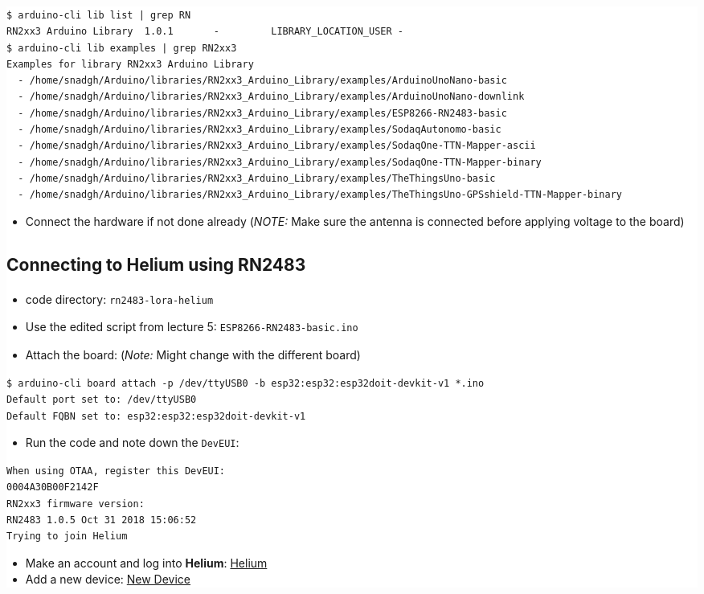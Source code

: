 ```
$ arduino-cli lib list | grep RN
RN2xx3 Arduino Library  1.0.1       -         LIBRARY_LOCATION_USER -
$ arduino-cli lib examples | grep RN2xx3
Examples for library RN2xx3 Arduino Library
  - /home/snadgh/Arduino/libraries/RN2xx3_Arduino_Library/examples/ArduinoUnoNano-basic
  - /home/snadgh/Arduino/libraries/RN2xx3_Arduino_Library/examples/ArduinoUnoNano-downlink
  - /home/snadgh/Arduino/libraries/RN2xx3_Arduino_Library/examples/ESP8266-RN2483-basic
  - /home/snadgh/Arduino/libraries/RN2xx3_Arduino_Library/examples/SodaqAutonomo-basic
  - /home/snadgh/Arduino/libraries/RN2xx3_Arduino_Library/examples/SodaqOne-TTN-Mapper-ascii
  - /home/snadgh/Arduino/libraries/RN2xx3_Arduino_Library/examples/SodaqOne-TTN-Mapper-binary
  - /home/snadgh/Arduino/libraries/RN2xx3_Arduino_Library/examples/TheThingsUno-basic
  - /home/snadgh/Arduino/libraries/RN2xx3_Arduino_Library/examples/TheThingsUno-GPSshield-TTN-Mapper-binary

```

- Connect the hardware if not done already (*NOTE:* Make sure the antenna is connected before applying voltage to the board) 


## Connecting to Helium using RN2483

- code directory: `rn2483-lora-helium`

- Use the edited script from lecture 5: `ESP8266-RN2483-basic.ino`

- Attach the board: (*Note:* Might change with the different board)

```
$ arduino-cli board attach -p /dev/ttyUSB0 -b esp32:esp32:esp32doit-devkit-v1 *.ino
Default port set to: /dev/ttyUSB0
Default FQBN set to: esp32:esp32:esp32doit-devkit-v1
```

- Run the code and note down the `DevEUI`:

```
When using OTAA, register this DevEUI: 
0004A30B00F2142F
RN2xx3 firmware version:
RN2483 1.0.5 Oct 31 2018 15:06:52
Trying to join Helium 
```

- Make an account and log into **Helium**: [Helium](https://console.helium.com/login)
- Add a new device: [New Device](https://console.helium.com/devices/new)
